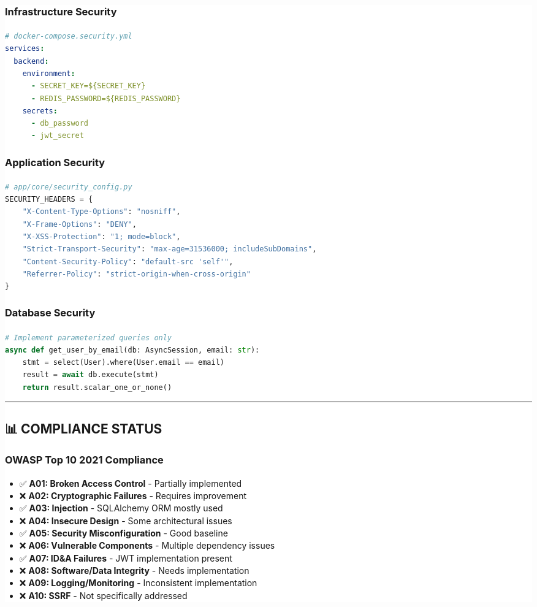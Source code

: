 ### Infrastructure Security
```yaml
# docker-compose.security.yml
services:
  backend:
    environment:
      - SECRET_KEY=${SECRET_KEY}
      - REDIS_PASSWORD=${REDIS_PASSWORD}
    secrets:
      - db_password
      - jwt_secret
```

### Application Security
```python
# app/core/security_config.py
SECURITY_HEADERS = {
    "X-Content-Type-Options": "nosniff",
    "X-Frame-Options": "DENY",
    "X-XSS-Protection": "1; mode=block",
    "Strict-Transport-Security": "max-age=31536000; includeSubDomains",
    "Content-Security-Policy": "default-src 'self'",
    "Referrer-Policy": "strict-origin-when-cross-origin"
}
```

### Database Security
```python
# Implement parameterized queries only
async def get_user_by_email(db: AsyncSession, email: str):
    stmt = select(User).where(User.email == email)
    result = await db.execute(stmt)
    return result.scalar_one_or_none()
```

---

## 📊 COMPLIANCE STATUS

### OWASP Top 10 2021 Compliance
- ✅ **A01: Broken Access Control** - Partially implemented
- ❌ **A02: Cryptographic Failures** - Requires improvement
- ✅ **A03: Injection** - SQLAlchemy ORM mostly used
- ❌ **A04: Insecure Design** - Some architectural issues
- ✅ **A05: Security Misconfiguration** - Good baseline
- ❌ **A06: Vulnerable Components** - Multiple dependency issues
- ✅ **A07: ID&A Failures** - JWT implementation present
- ❌ **A08: Software/Data Integrity** - Needs implementation
- ❌ **A09: Logging/Monitoring** - Inconsistent implementation
- ❌ **A10: SSRF** - Not specifically addressed
